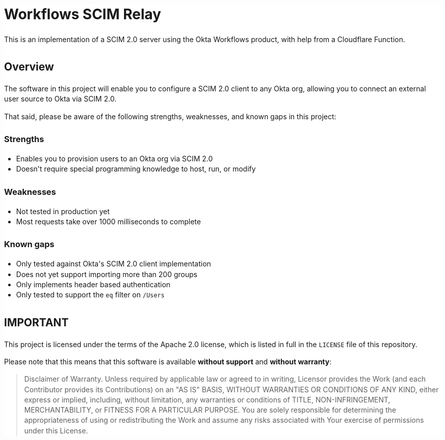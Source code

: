 

# Workflows SCIM Relay

This is an implementation of a SCIM 2.0 server using the Okta
Workflows product, with help from a Cloudflare Function.


## Overview

The software in this project will enable you to configure a SCIM 2.0
client to any Okta org, allowing you to connect an external user
source to Okta via SCIM 2.0.

That said, please be aware of the following strengths, weaknesses, and
known gaps in this project:


### Strengths

-   Enables you to provision users to an Okta org via SCIM 2.0
-   Doesn't require special programming knowledge to host, run, or modify


### Weaknesses

-   Not tested in production yet
-   Most requests take over 1000 milliseconds to complete


### Known gaps

-   Only tested against Okta's SCIM 2.0 client implementation
-   Does not yet support importing more than 200 groups
-   Only implements header based authentication
-   Only tested to support the `eq` filter on `/Users`


## IMPORTANT

This project is licensed under the terms of the Apache 2.0 license,
which is listed in full in the `LICENSE` file of this repository.

Please note that this means that this software is available **without
support** and **without warranty**:

> Disclaimer of Warranty. Unless required by applicable law or
> agreed to in writing, Licensor provides the Work (and each
> Contributor provides its Contributions) on an "AS IS" BASIS,
> WITHOUT WARRANTIES OR CONDITIONS OF ANY KIND, either express or
> implied, including, without limitation, any warranties or conditions
> of TITLE, NON-INFRINGEMENT, MERCHANTABILITY, or FITNESS FOR A
> PARTICULAR PURPOSE. You are solely responsible for determining the
> appropriateness of using or redistributing the Work and assume any
> risks associated with Your exercise of permissions under this License.
